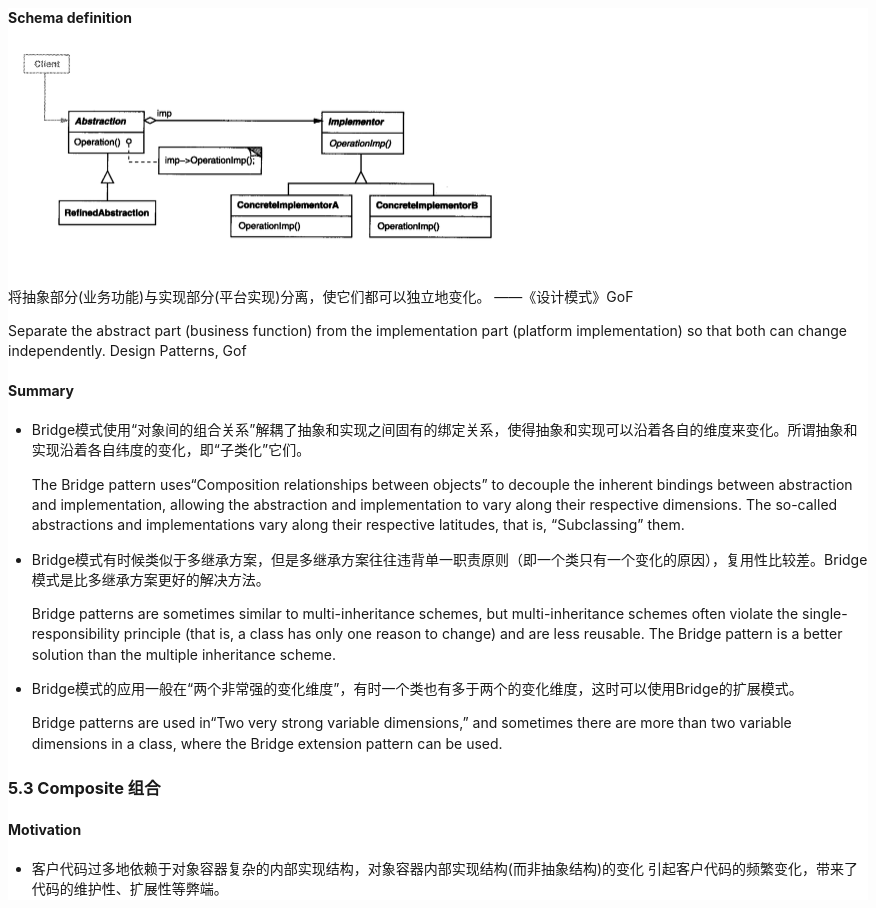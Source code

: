 #### Schema definition

<img src="assets/image-20230424193720866.png" alt="image-20230424193720866" style="zoom:50%;" />

将抽象部分(业务功能)与实现部分(平台实现)分离，使它们都可以独立地变化。 ——《设计模式》GoF

Separate the abstract part (business function) from the implementation part (platform implementation) so that both can change independently. Design Patterns, Gof

#### Summary

- Bridge模式使用“对象间的组合关系”解耦了抽象和实现之间固有的绑定关系，使得抽象和实现可以沿着各自的维度来变化。所谓抽象和实现沿着各自纬度的变化，即“子类化”它们。

  The Bridge pattern uses“Composition relationships between objects” to decouple the inherent bindings between abstraction and implementation, allowing the abstraction and implementation to vary along their respective dimensions. The so-called abstractions and implementations vary along their respective latitudes, that is, “Subclassing” them.

- Bridge模式有时候类似于多继承方案，但是多继承方案往往违背单一职责原则（即一个类只有一个变化的原因），复用性比较差。Bridge模式是比多继承方案更好的解决方法。

  Bridge patterns are sometimes similar to multi-inheritance schemes, but multi-inheritance schemes often violate the single-responsibility principle (that is, a class has only one reason to change) and are less reusable. The Bridge pattern is a better solution than the multiple inheritance scheme.

- Bridge模式的应用一般在“两个非常强的变化维度”，有时一个类也有多于两个的变化维度，这时可以使用Bridge的扩展模式。

  Bridge patterns are used in“Two very strong variable dimensions,” and sometimes there are more than two variable dimensions in a class, where the Bridge extension pattern can be used.



### 5.3 Composite 组合

#### Motivation

- 客户代码过多地依赖于对象容器复杂的内部实现结构，对象容器内部实现结构(而非抽象结构)的变化 引起客户代码的频繁变化，带来了代码的维护性、扩展性等弊端。
